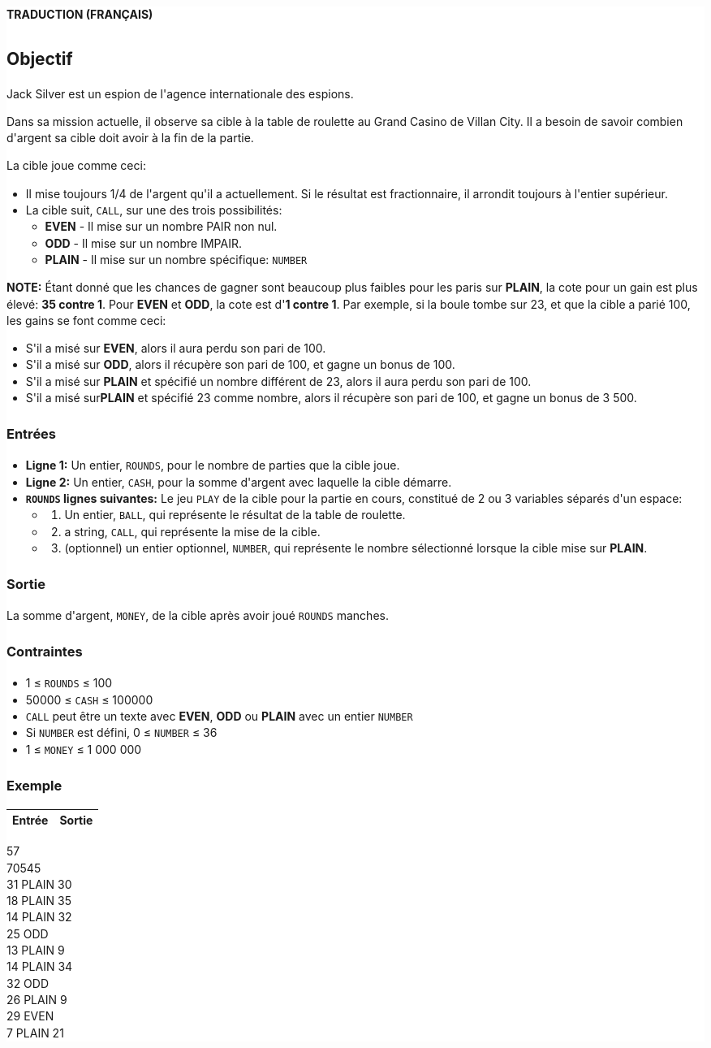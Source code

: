**TRADUCTION (FRANÇAIS)**

## Objectif

Jack Silver est un espion de l'agence internationale des espions.

Dans sa mission actuelle, il observe sa cible à la table de roulette au Grand Casino de Villan City. Il a besoin de savoir combien d'argent sa cible doit avoir à la fin de la partie.

La cible joue comme ceci:
- Il mise toujours 1/4 de l'argent qu'il a actuellement. Si le résultat est fractionnaire, il arrondit toujours à l'entier supérieur.
- La cible suit, `CALL`, sur une des trois possibilités:
    + **EVEN** - Il mise sur un nombre PAIR non nul.
    + **ODD** - Il mise sur un nombre IMPAIR.
    + **PLAIN** - Il mise sur un nombre spécifique: `NUMBER`

**NOTE:** Étant donné que les chances de gagner sont beaucoup plus faibles pour les paris sur **PLAIN**, la cote pour un gain est plus élevé: **35 contre 1**. Pour **EVEN** et **ODD**, la cote est d'**1 contre 1**. Par exemple, si la boule tombe sur 23, et que la cible a parié 100, les gains se font comme ceci:
- S'il a misé sur **EVEN**, alors il aura perdu son pari de 100.
- S'il a misé sur **ODD**, alors il récupère son pari de 100, et gagne un bonus de 100.
- S'il a misé sur **PLAIN** et spécifié un nombre différent de 23, alors il aura perdu son pari de 100.
- S'il a misé sur**PLAIN** et spécifié 23 comme nombre, alors il récupère son pari de 100, et gagne un bonus de 3 500.

### Entrées
- **Ligne 1:** Un entier, `ROUNDS`, pour le nombre de parties que la cible joue.
- **Ligne 2:** Un entier, `CASH`, pour la somme d'argent avec laquelle la cible démarre.
- **`ROUNDS` lignes suivantes:** Le jeu `PLAY` de la cible pour la partie en cours, constitué de 2 ou 3 variables séparés d'un espace:
    + 1) Un entier, `BALL`, qui représente le résultat de la table de roulette.
    + 2) a string, `CALL`, qui représente la mise de la cible.
    + 3) (optionnel) un entier optionnel, `NUMBER`, qui représente le nombre sélectionné lorsque la cible mise sur **PLAIN**.

### Sortie
La somme d'argent, `MONEY`, de la cible après avoir joué `ROUNDS` manches.

### Contraintes
- 1 ≤ `ROUNDS` ≤ 100
- 50000 ≤ `CASH` ≤ 100000
- `CALL` peut être un texte avec **EVEN**, **ODD** ou **PLAIN** avec un entier `NUMBER`
- Si `NUMBER` est défini, 0 ≤ `NUMBER` ≤ 36
- 1 ≤ `MONEY` ≤ 1 000 000

### Exemple

Entrée | Sortie
------------ | -------------
57<br>
70545<br>
31 PLAIN 30<br>
18 PLAIN 35<br>
14 PLAIN 32<br>
25 ODD<br>
13 PLAIN 9<br>
14 PLAIN 34<br>
32 ODD<br>
26 PLAIN 9<br>
29 EVEN<br>
7 PLAIN 21<br>